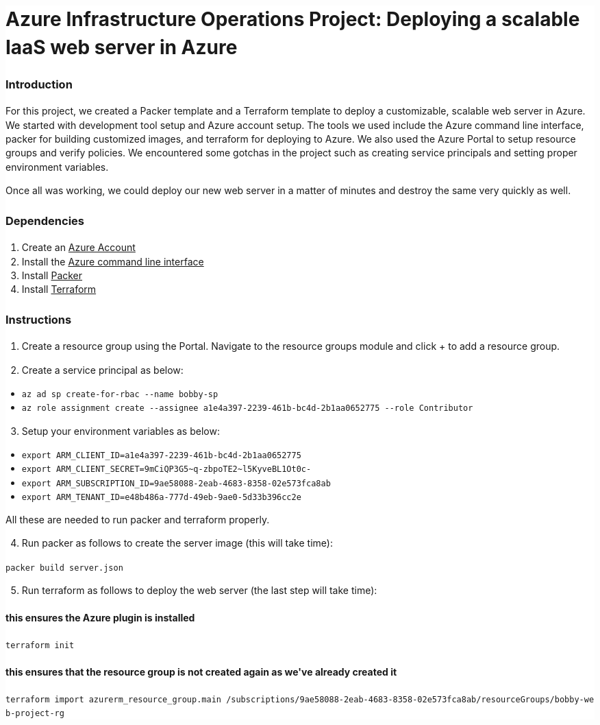 # Azure Infrastructure Operations Project: Deploying a scalable IaaS web server in Azure

### Introduction
For this project, we created a Packer template and a Terraform template to deploy a customizable, scalable web server in Azure.  We started with development tool setup and Azure account setup.  The tools we used include the Azure command line interface, packer for building customized images, and terraform for deploying to Azure.  We also used the Azure Portal to setup resource groups and verify policies.  We encountered some gotchas in the project such as creating service principals and setting proper environment variables.  

Once all was working, we could deploy our new web server in a matter of minutes and destroy the same very quickly as well.

### Dependencies
1. Create an [Azure Account](https://portal.azure.com) 
1. Install the [Azure command line interface](https://docs.microsoft.com/en-us/cli/azure/install-azure-cli?view=azure-cli-latest)
1. Install [Packer](https://www.packer.io/downloads)
1. Install [Terraform](https://www.terraform.io/downloads.html)

### Instructions

1.  Create a resource group using the Portal.  Navigate to the resource groups module and click + to add a resource group.

2.  Create  a service principal as below:

* `az ad sp create-for-rbac --name bobby-sp`
* `az role assignment create --assignee a1e4a397-2239-461b-bc4d-2b1aa0652775 --role Contributor`

3.  Setup your environment variables as below:

* `export ARM_CLIENT_ID=a1e4a397-2239-461b-bc4d-2b1aa0652775`
* `export ARM_CLIENT_SECRET=9mCiQP3G5~q-zbpoTE2~l5KyveBL1Ot0c-`
* `export ARM_SUBSCRIPTION_ID=9ae58088-2eab-4683-8358-02e573fca8ab`
* `export ARM_TENANT_ID=e48b486a-777d-49eb-9ae0-5d33b396cc2e`

All these are needed to run packer and terraform properly.

4.  Run packer as follows to create the server image (this will take time):

`packer build server.json`

5.  Run terraform as follows to deploy the web server (the last step will take time):

  #### this ensures the Azure plugin is installed
  `terraform init`

  #### this ensures that the resource group is not created again as we've already created it
  `terraform import azurerm_resource_group.main /subscriptions/9ae58088-2eab-4683-8358-02e573fca8ab/resourceGroups/bobby-web-project-rg`
